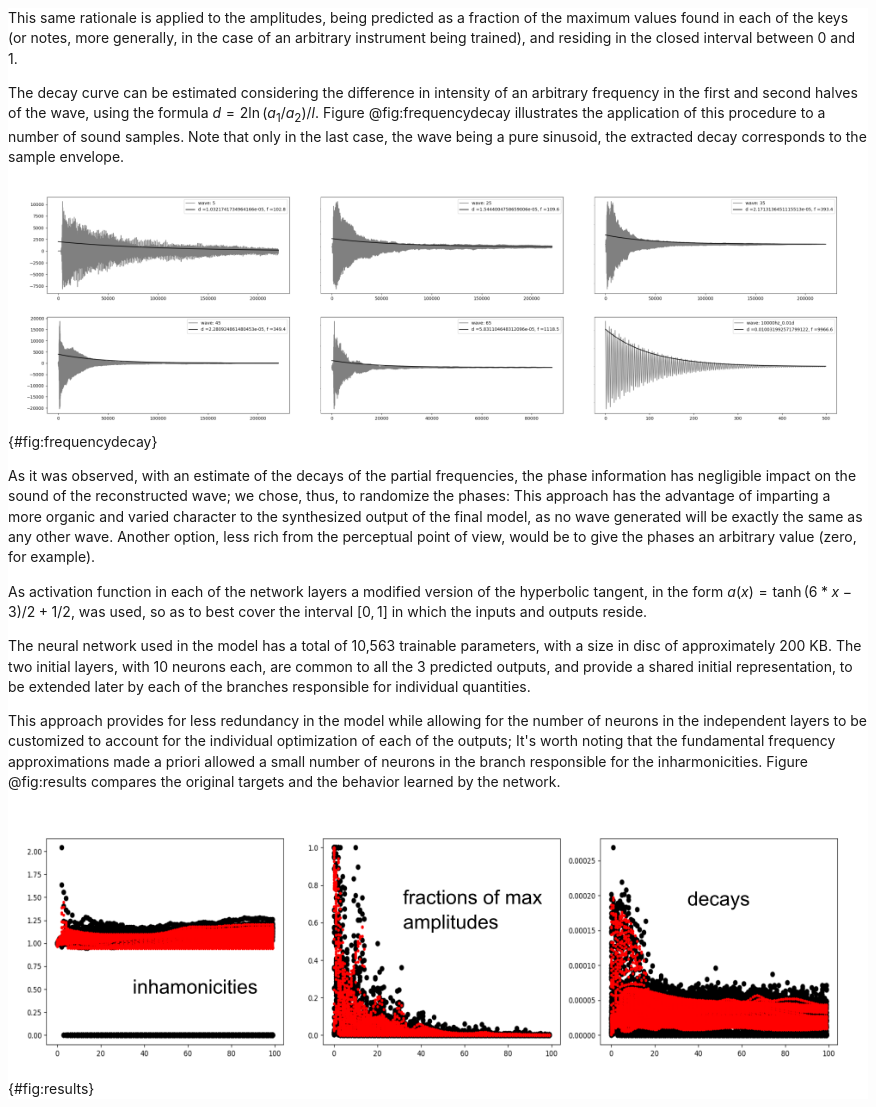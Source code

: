 This same rationale is applied to the amplitudes, being predicted as a fraction of the maximum values ​​found in each of the keys (or notes, more generally, in the case of an arbitrary instrument being trained), and residing in the closed interval between 0 and 1.

The decay curve can be estimated considering the difference in intensity of an arbitrary frequency in the first and second halves of the wave, using the formula $d = 2 \ln(a_1 / a_2) / l$. Figure @fig:frequencydecay illustrates the application of this procedure to a number of sound samples. Note that only in the last case, the wave being a pure sinusoid, the extracted decay corresponds to the sample envelope.

![Estimates of the decay of the prevalent frequency](images/frequencydecay.png){#fig:frequencydecay}

As it was observed, with an estimate of the decays of the partial frequencies, the phase information has negligible impact on the sound of the reconstructed wave; we chose, thus, to randomize the phases: This approach has the advantage of imparting a more organic and varied character to the synthesized output of the final model, as no wave generated will be exactly the same as any other wave. Another option, less rich from the perceptual point of view, would be to give the phases an arbitrary value (zero, for example).

As activation function in each of the network layers a modified version of the hyperbolic tangent, in the form $a(x) = \tanh (6 * x - 3) / 2 + 1/2$, was used, so as to best cover the interval $[0,1]$ in which the inputs and outputs reside. 

The neural network used in the model has a total of 10,563 trainable parameters, with a size in disc of approximately 200 KB. The two initial layers, with 10 neurons each, are common to all the 3 predicted outputs, and provide a shared initial representation, to be extended later by each of the branches responsible for individual quantities.

This approach provides for less redundancy in the model while allowing for the number of neurons in the independent layers to be customized to account for the individual optimization of each of the outputs; It's worth noting that the fundamental frequency approximations made a priori allowed a small number of neurons in the branch responsible for the inharmonicities. Figure @fig:results compares the original targets and the behavior learned by the network.

![Predictions](images/results.png){#fig:results}
